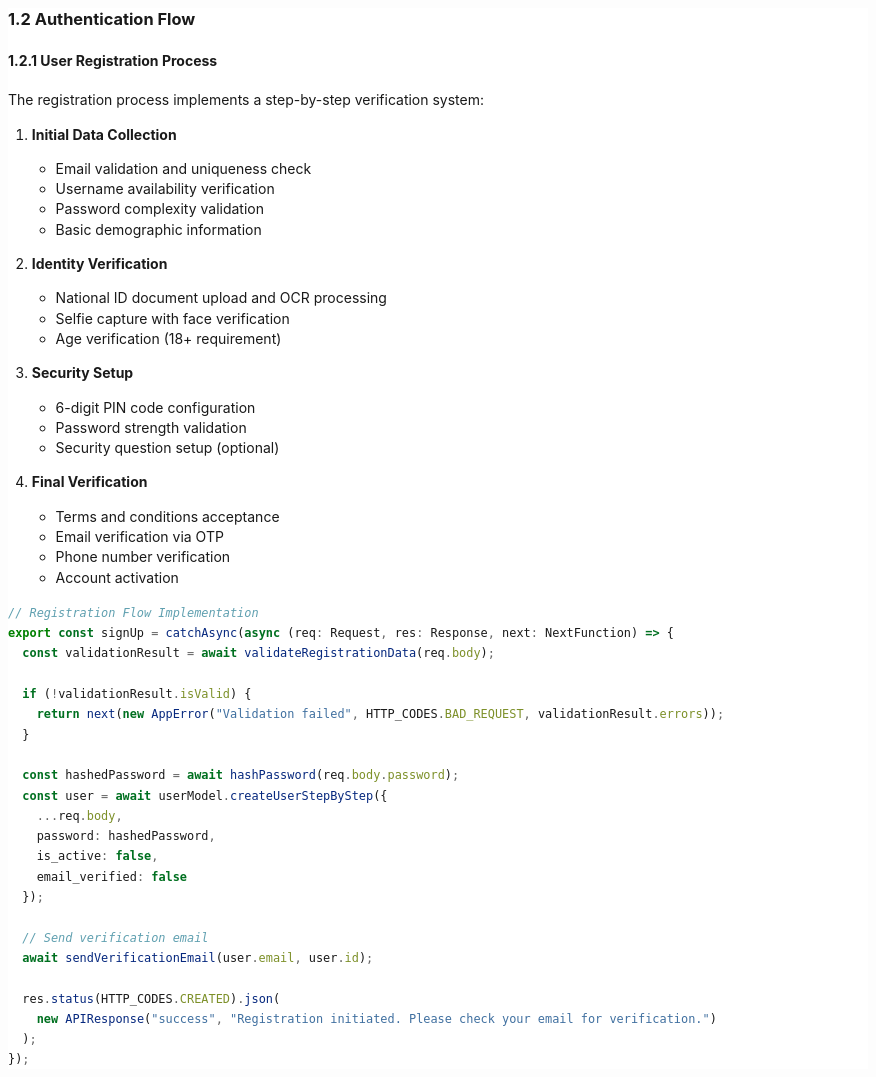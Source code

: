 ### 1.2 Authentication Flow

#### 1.2.1 User Registration Process

The registration process implements a step-by-step verification system:

1. **Initial Data Collection**
   - Email validation and uniqueness check
   - Username availability verification
   - Password complexity validation
   - Basic demographic information

2. **Identity Verification**
   - National ID document upload and OCR processing
   - Selfie capture with face verification
   - Age verification (18+ requirement)

3. **Security Setup**
   - 6-digit PIN code configuration
   - Password strength validation
   - Security question setup (optional)

4. **Final Verification**
   - Terms and conditions acceptance
   - Email verification via OTP
   - Phone number verification
   - Account activation

```typescript
// Registration Flow Implementation
export const signUp = catchAsync(async (req: Request, res: Response, next: NextFunction) => {
  const validationResult = await validateRegistrationData(req.body);
  
  if (!validationResult.isValid) {
    return next(new AppError("Validation failed", HTTP_CODES.BAD_REQUEST, validationResult.errors));
  }

  const hashedPassword = await hashPassword(req.body.password);
  const user = await userModel.createUserStepByStep({
    ...req.body,
    password: hashedPassword,
    is_active: false,
    email_verified: false
  });

  // Send verification email
  await sendVerificationEmail(user.email, user.id);
  
  res.status(HTTP_CODES.CREATED).json(
    new APIResponse("success", "Registration initiated. Please check your email for verification.")
  );
});
```
